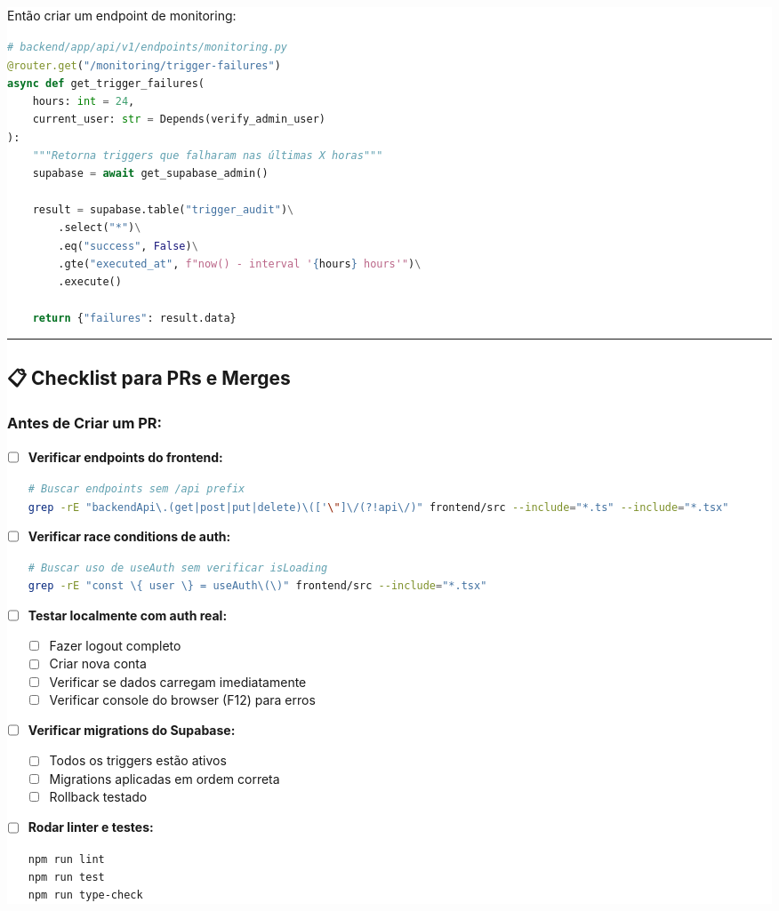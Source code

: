 Então criar um endpoint de monitoring:

```python
# backend/app/api/v1/endpoints/monitoring.py
@router.get("/monitoring/trigger-failures")
async def get_trigger_failures(
    hours: int = 24,
    current_user: str = Depends(verify_admin_user)
):
    """Retorna triggers que falharam nas últimas X horas"""
    supabase = await get_supabase_admin()

    result = supabase.table("trigger_audit")\
        .select("*")\
        .eq("success", False)\
        .gte("executed_at", f"now() - interval '{hours} hours'")\
        .execute()

    return {"failures": result.data}
```

---

## 📋 Checklist para PRs e Merges

### Antes de Criar um PR:

- [ ] **Verificar endpoints do frontend:**
  ```bash
  # Buscar endpoints sem /api prefix
  grep -rE "backendApi\.(get|post|put|delete)\(['\"]\/(?!api\/)" frontend/src --include="*.ts" --include="*.tsx"
  ```

- [ ] **Verificar race conditions de auth:**
  ```bash
  # Buscar uso de useAuth sem verificar isLoading
  grep -rE "const \{ user \} = useAuth\(\)" frontend/src --include="*.tsx"
  ```

- [ ] **Testar localmente com auth real:**
  - [ ] Fazer logout completo
  - [ ] Criar nova conta
  - [ ] Verificar se dados carregam imediatamente
  - [ ] Verificar console do browser (F12) para erros

- [ ] **Verificar migrations do Supabase:**
  - [ ] Todos os triggers estão ativos
  - [ ] Migrations aplicadas em ordem correta
  - [ ] Rollback testado

- [ ] **Rodar linter e testes:**
  ```bash
  npm run lint
  npm run test
  npm run type-check
  ```
